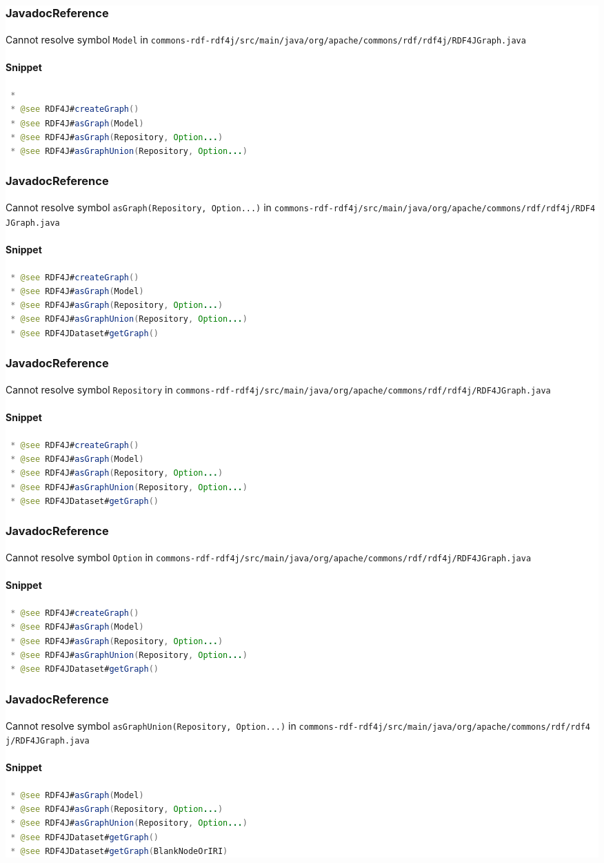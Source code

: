 ### JavadocReference
Cannot resolve symbol `Model`
in `commons-rdf-rdf4j/src/main/java/org/apache/commons/rdf/rdf4j/RDF4JGraph.java`
#### Snippet
```java
 *
 * @see RDF4J#createGraph()
 * @see RDF4J#asGraph(Model)
 * @see RDF4J#asGraph(Repository, Option...)
 * @see RDF4J#asGraphUnion(Repository, Option...)
```

### JavadocReference
Cannot resolve symbol `asGraph(Repository, Option...)`
in `commons-rdf-rdf4j/src/main/java/org/apache/commons/rdf/rdf4j/RDF4JGraph.java`
#### Snippet
```java
 * @see RDF4J#createGraph()
 * @see RDF4J#asGraph(Model)
 * @see RDF4J#asGraph(Repository, Option...)
 * @see RDF4J#asGraphUnion(Repository, Option...)
 * @see RDF4JDataset#getGraph()
```

### JavadocReference
Cannot resolve symbol `Repository`
in `commons-rdf-rdf4j/src/main/java/org/apache/commons/rdf/rdf4j/RDF4JGraph.java`
#### Snippet
```java
 * @see RDF4J#createGraph()
 * @see RDF4J#asGraph(Model)
 * @see RDF4J#asGraph(Repository, Option...)
 * @see RDF4J#asGraphUnion(Repository, Option...)
 * @see RDF4JDataset#getGraph()
```

### JavadocReference
Cannot resolve symbol `Option`
in `commons-rdf-rdf4j/src/main/java/org/apache/commons/rdf/rdf4j/RDF4JGraph.java`
#### Snippet
```java
 * @see RDF4J#createGraph()
 * @see RDF4J#asGraph(Model)
 * @see RDF4J#asGraph(Repository, Option...)
 * @see RDF4J#asGraphUnion(Repository, Option...)
 * @see RDF4JDataset#getGraph()
```

### JavadocReference
Cannot resolve symbol `asGraphUnion(Repository, Option...)`
in `commons-rdf-rdf4j/src/main/java/org/apache/commons/rdf/rdf4j/RDF4JGraph.java`
#### Snippet
```java
 * @see RDF4J#asGraph(Model)
 * @see RDF4J#asGraph(Repository, Option...)
 * @see RDF4J#asGraphUnion(Repository, Option...)
 * @see RDF4JDataset#getGraph()
 * @see RDF4JDataset#getGraph(BlankNodeOrIRI)
```
